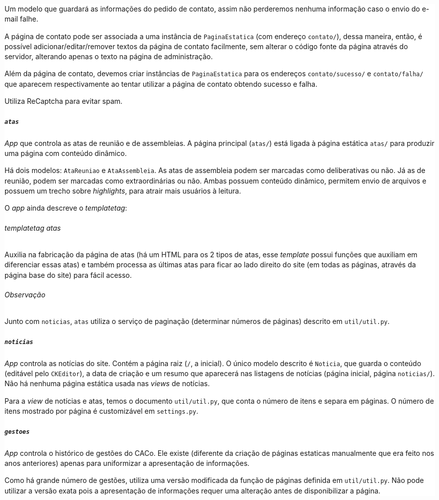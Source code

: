 Um modelo que guardará as informações do pedido de contato, assim não perderemos
nenhuma informação caso o envio do e-mail falhe.

A página de contato pode ser associada a uma instância de `PaginaEstatica` (com
endereço `contato/`), dessa maneira, então, é possível adicionar/editar/remover
textos da página de contato facilmente, sem alterar o código fonte da página
através do servidor, alterando apenas o texto na página de administração.

Além da página de contato, devemos criar instâncias de `PaginaEstatica` para os
endereços `contato/sucesso/` e `contato/falha/` que aparecem respectivamente ao
tentar utilizar a página de contato obtendo sucesso e falha.

Utiliza ReCaptcha para evitar spam.

##### `atas`

_App_ que controla as atas de reunião e de assembleias. A página principal
(`atas/`) está ligada à página estática `atas/` para produzir uma página com
conteúdo dinâmico.

Há dois modelos: `AtaReuniao` e `AtaAssembleia`. As atas de assembleia podem ser
marcadas como deliberativas ou não. Já as de reunião, podem ser marcadas como
extraordinárias ou não. Ambas possuem conteúdo dinâmico, permitem envio de
arquivos e possuem um trecho sobre _highlights_, para atrair mais usuários à
leitura.

O _app_ ainda descreve o _templatetag_:

###### _templatetag atas_
Auxilia na fabricação da página de atas (há um HTML para os 2 tipos de atas,
esse _template_ possui funções que auxiliam em diferenciar essas atas) e também
processa as últimas atas para ficar ao lado direito do site (em todas as
páginas, através da página base do site) para fácil acesso.

###### Observação
Junto com `noticias`, `atas` utiliza o serviço de paginação (determinar números
de páginas) descrito em `util/util.py`.

##### `noticias`

_App_ controla as notícias do site. Contém a página raiz (`/`, a inicial). O
único modelo descrito é `Noticia`, que guarda o conteúdo (editável pelo
`CKEditor`), a data de criação e um resumo que aparecerá nas listagens de
notícias (página inicial, página `noticias/`). Não há nenhuma página estática
usada nas _views_ de notícias.

Para a _view_ de notícias e atas, temos o documento `util/util.py`, que conta o
número de itens e separa em páginas. O número de itens mostrado por página é
customizável em `settings.py`.

##### `gestoes`

_App_ controla o histórico de gestões do CACo. Ele existe (diferente da criação
de páginas estaticas manualmente que era feito nos anos anteriores) apenas para
uniformizar a apresentação de informações.

Como há grande número de gestões, utiliza uma versão modificada da função de
páginas definida em `util/util.py`. Não pode utilizar a versão exata pois a
apresentação de informações requer uma alteração antes de disponibilizar a
página.
